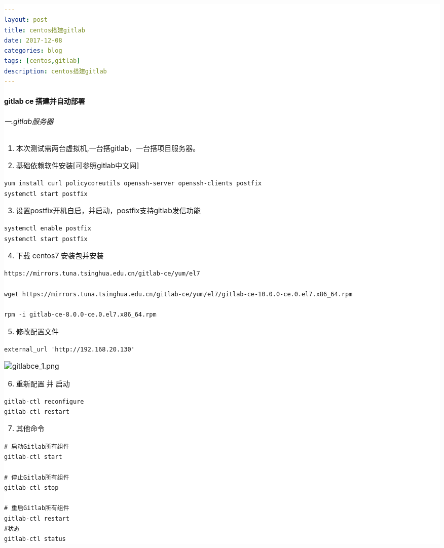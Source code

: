 ```yaml
---
layout: post
title: centos搭建gitlab
date: 2017-12-08
categories: blog
tags: [centos,gitlab]
description: centos搭建gitlab
---
```



#### gitlab ce 搭建并自动部署

###### 一.gitlab服务器

1. 本次测试需两台虚拟机,一台搭gitlab，一台搭项目服务器。

2. 基础依赖软件安装[可参照gitlab中文网]

```
yum install curl policycoreutils openssh-server openssh-clients postfix
systemctl start postfix
```

3. 设置postfix开机自启，并启动，postfix支持gitlab发信功能

```
systemctl enable postfix
systemctl start postfix
```

4. 下载 centos7 安装包并安装

```
https://mirrors.tuna.tsinghua.edu.cn/gitlab-ce/yum/el7

wget https://mirrors.tuna.tsinghua.edu.cn/gitlab-ce/yum/el7/gitlab-ce-10.0.0-ce.0.el7.x86_64.rpm

rpm -i gitlab-ce-8.0.0-ce.0.el7.x86_64.rpm
```

5. 修改配置文件

```
external_url 'http://192.168.20.130'
```

![gitlabce_1.png](http://img0.ph.126.net/X_A4AfRDIz3pM1uH_24Z2w==/2592384535524127803.png)

6. 重新配置 并 启动

```
gitlab-ctl reconfigure
gitlab-ctl restart
```
7. 其他命令

```
# 启动Gitlab所有组件
gitlab-ctl start

# 停止Gitlab所有组件
gitlab-ctl stop

# 重启Gitlab所有组件
gitlab-ctl restart
#状态
gitlab-ctl status
```

